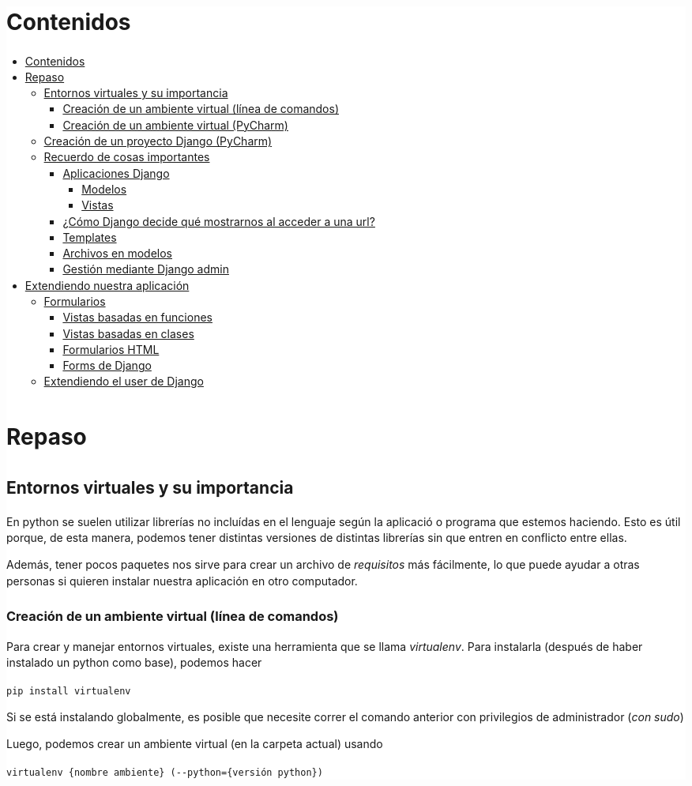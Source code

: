 # Contenidos

- [Contenidos](#contenidos)
- [Repaso](#repaso)
  - [Entornos virtuales y su importancia](#entornos-virtuales-y-su-importancia)
    - [Creación de un ambiente virtual (línea de comandos)](#creaci%c3%b3n-de-un-ambiente-virtual-l%c3%adnea-de-comandos)
    - [Creación de un ambiente virtual (PyCharm)](#creaci%c3%b3n-de-un-ambiente-virtual-pycharm)
  - [Creación de un proyecto Django (PyCharm)](#creaci%c3%b3n-de-un-proyecto-django-pycharm)
  - [Recuerdo de cosas importantes](#recuerdo-de-cosas-importantes)
    - [Aplicaciones Django](#aplicaciones-django)
      - [Modelos](#modelos)
      - [Vistas](#vistas)
    - [¿Cómo Django decide qué mostrarnos al acceder a una url?](#%c2%bfc%c3%b3mo-django-decide-qu%c3%a9-mostrarnos-al-acceder-a-una-url)
    - [Templates](#templates)
    - [Archivos en modelos](#archivos-en-modelos)
    - [Gestión mediante Django admin](#gesti%c3%b3n-mediante-django-admin)
- [Extendiendo nuestra aplicación](#extendiendo-nuestra-aplicaci%c3%b3n)
  - [Formularios](#formularios)
    - [Vistas basadas en funciones](#vistas-basadas-en-funciones)
    - [Vistas basadas en clases](#vistas-basadas-en-clases)
    - [Formularios HTML](#formularios-html)
    - [Forms de Django](#forms-de-django)
  - [Extendiendo el user de Django](#extendiendo-el-user-de-django)

# Repaso
## Entornos virtuales y su importancia

En python se suelen utilizar librerías no incluídas en el lenguaje según la aplicació o programa que estemos haciendo. Esto es útil porque, de esta manera, podemos tener distintas versiones de distintas librerías sin que entren en conflicto entre ellas.

Además, tener pocos paquetes nos sirve para crear un archivo de _requisitos_ más fácilmente, lo que puede ayudar a otras personas si quieren instalar nuestra aplicación en otro computador.

### Creación de un ambiente virtual (línea de comandos)

Para crear y manejar entornos virtuales, existe una herramienta que se llama _virtualenv_. Para instalarla (después de haber instalado un python como base), podemos hacer

```
pip install virtualenv
```
Si se está instalando globalmente, es posible que necesite correr el comando anterior con privilegios de administrador (_con sudo_)

Luego, podemos crear un ambiente virtual (en la carpeta actual) usando

```
virtualenv {nombre ambiente} (--python={versión python})
```
